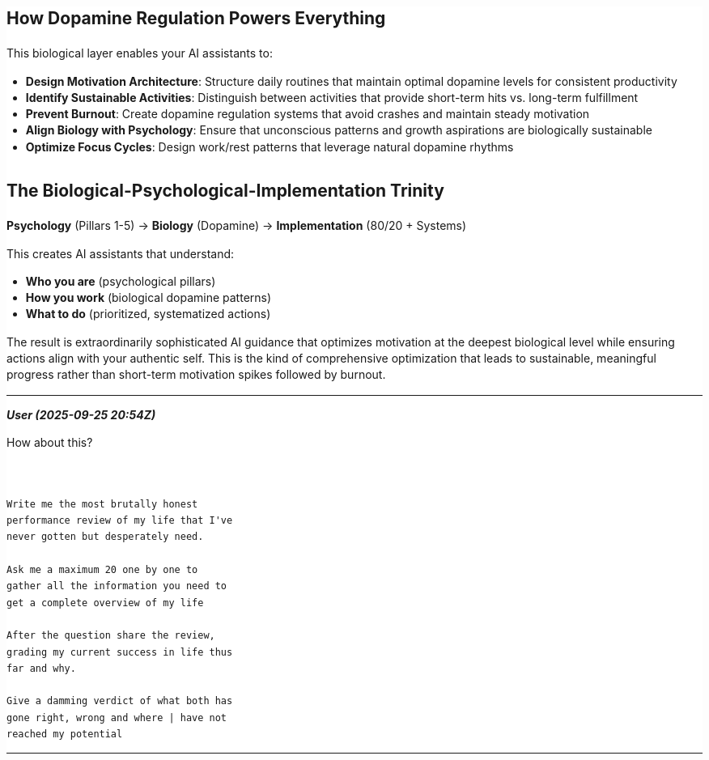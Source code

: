 ## How Dopamine Regulation Powers Everything

This biological layer enables your AI assistants to:

- **Design Motivation Architecture**: Structure daily routines that maintain optimal dopamine levels for consistent productivity
- **Identify Sustainable Activities**: Distinguish between activities that provide short-term hits vs. long-term fulfillment
- **Prevent Burnout**: Create dopamine regulation systems that avoid crashes and maintain steady motivation
- **Align Biology with Psychology**: Ensure that unconscious patterns and growth aspirations are biologically sustainable
- **Optimize Focus Cycles**: Design work/rest patterns that leverage natural dopamine rhythms

## The Biological-Psychological-Implementation Trinity

**Psychology** (Pillars 1-5) → **Biology** (Dopamine) → **Implementation** (80/20 + Systems)

This creates AI assistants that understand:
- **Who you are** (psychological pillars)
- **How you work** (biological dopamine patterns)  
- **What to do** (prioritized, systematized actions)

The result is extraordinarily sophisticated AI guidance that optimizes motivation at the deepest biological level while ensuring actions align with your authentic self. This is the kind of comprehensive optimization that leads to sustainable, meaningful progress rather than short-term motivation spikes followed by burnout.

---

_**User (2025-09-25 20:54Z)**_

How about this?

```plaintext ocr
 

Write me the most brutally honest
performance review of my life that I've
never gotten but desperately need.

Ask me a maximum 20 one by one to
gather all the information you need to
get a complete overview of my life

After the question share the review,
grading my current success in life thus
far and why.

Give a damming verdict of what both has
gone right, wrong and where | have not
reached my potential

```

---
